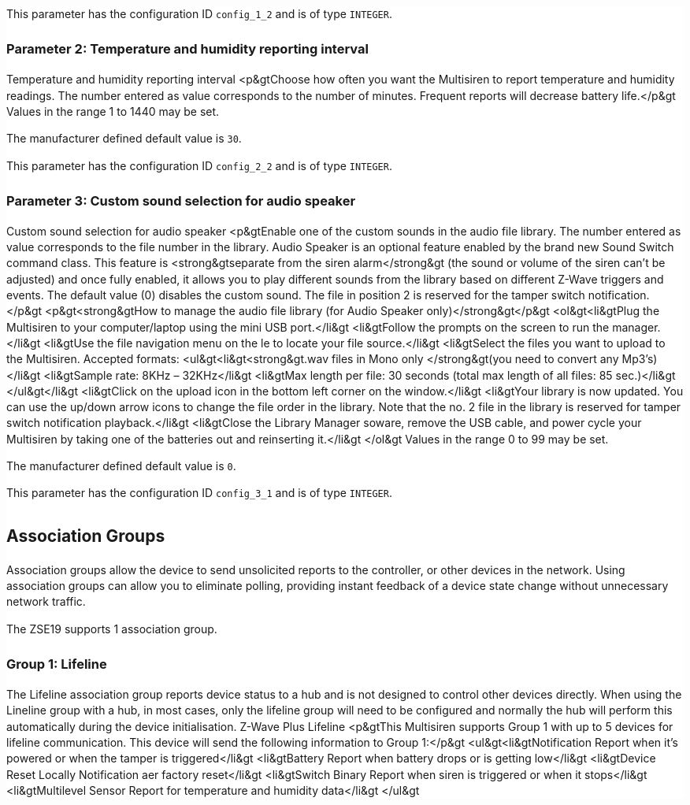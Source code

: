 This parameter has the configuration ID ```config_1_2``` and is of type ```INTEGER```.


### Parameter 2: Temperature and humidity reporting interval

Temperature and humidity reporting interval
<p&gtChoose how often you want the Multisiren to report temperature and humidity readings. The number entered as value corresponds to the number of minutes. Frequent reports will decrease battery life.</p&gt
Values in the range 1 to 1440 may be set.

The manufacturer defined default value is ```30```.

This parameter has the configuration ID ```config_2_2``` and is of type ```INTEGER```.


### Parameter 3: Custom sound selection for audio speaker

Custom sound selection for audio speaker
<p&gtEnable one of the custom sounds in the audio file library. The number entered as value corresponds to the file number in the library. Audio Speaker is an optional feature enabled by the brand new Sound Switch command class. This feature is <strong&gtseparate from the siren alarm</strong&gt (the sound or volume of the siren can’t be adjusted) and once fully enabled, it allows you to play different sounds from the library based on different Z-Wave triggers and events. The default value (0) disables the custom sound. The file in position 2 is reserved for the tamper switch notification.</p&gt <p&gt<strong&gtHow to manage the audio file library (for Audio Speaker only)</strong&gt</p&gt <ol&gt<li&gtPlug the Multisiren to your computer/laptop using the mini USB port.</li&gt <li&gtFollow the prompts on the screen to run the manager.</li&gt <li&gtUse the file navigation menu on the le to locate your file source.</li&gt <li&gtSelect the files you want to upload to the Multisiren. Accepted formats: <ul&gt<li&gt<strong&gt.wav files in Mono only </strong&gt(you need to convert any Mp3’s)</li&gt <li&gtSample rate: 8KHz – 32KHz</li&gt <li&gtMax length per file: 30 seconds (total max length of all files: 85 sec.)</li&gt </ul&gt</li&gt <li&gtClick on the upload icon in the bottom left corner on the window.</li&gt <li&gtYour library is now updated. You can use the up/down arrow icons to change the file order in the library. Note that the no. 2 file in the library is reserved for tamper switch notification playback.</li&gt <li&gtClose the Library Manager soware, remove the USB cable, and power cycle your Multisiren by taking one of the batteries out and reinserting it.</li&gt </ol&gt
Values in the range 0 to 99 may be set.

The manufacturer defined default value is ```0```.

This parameter has the configuration ID ```config_3_1``` and is of type ```INTEGER```.


## Association Groups

Association groups allow the device to send unsolicited reports to the controller, or other devices in the network. Using association groups can allow you to eliminate polling, providing instant feedback of a device state change without unnecessary network traffic.

The ZSE19  supports 1 association group.

### Group 1: Lifeline

The Lifeline association group reports device status to a hub and is not designed to control other devices directly. When using the Lineline group with a hub, in most cases, only the lifeline group will need to be configured and normally the hub will perform this automatically during the device initialisation.
Z-Wave Plus Lifeline
<p&gtThis Multisiren supports Group 1 with up to 5 devices for lifeline communication. This device will send the following information to Group 1:</p&gt <ul&gt<li&gtNotification Report when it’s powered or when the tamper is triggered</li&gt <li&gtBattery Report when battery drops or is getting low</li&gt <li&gtDevice Reset Locally Notification aer factory reset</li&gt <li&gtSwitch Binary Report when siren is triggered or when it stops</li&gt <li&gtMultilevel Sensor Report for temperature and humidity data</li&gt </ul&gt
